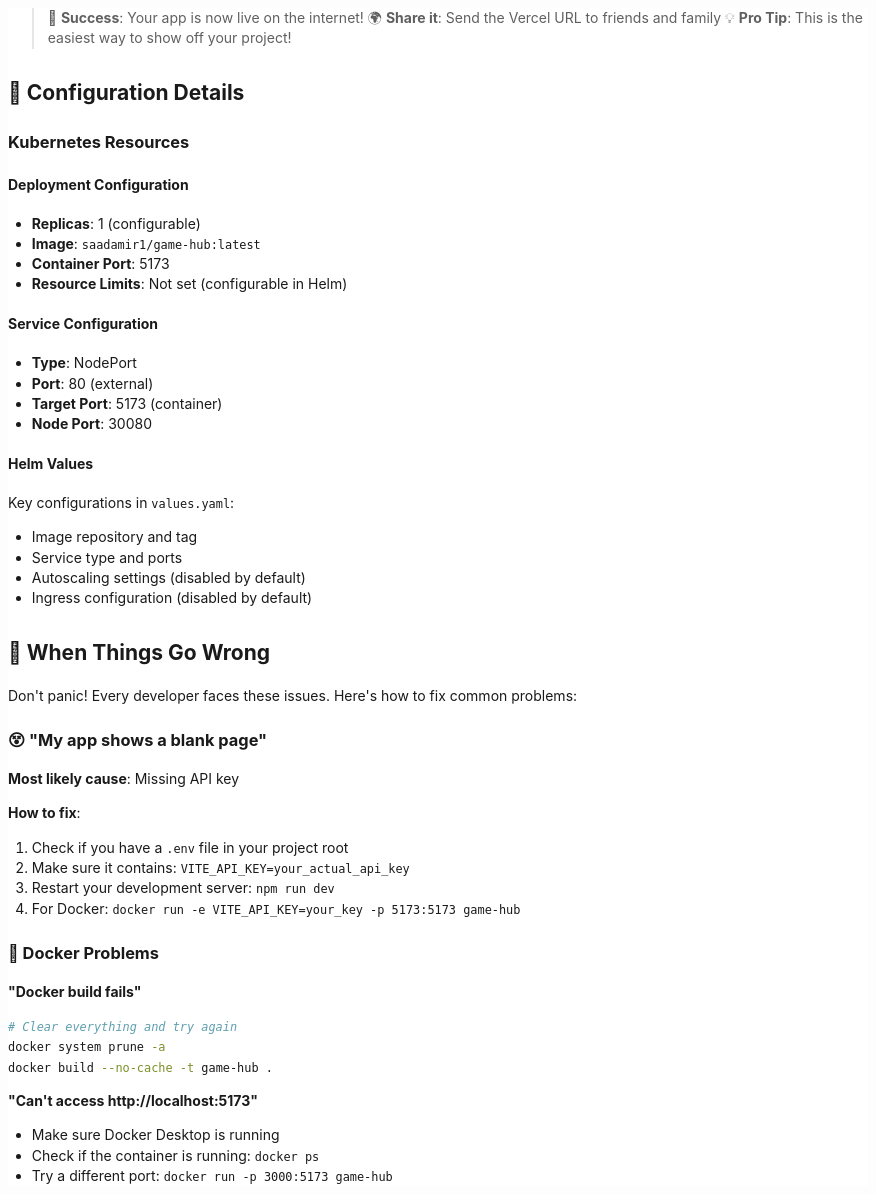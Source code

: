 > 🎉 **Success**: Your app is now live on the internet!
> 🌍 **Share it**: Send the Vercel URL to friends and family
> 💡 **Pro Tip**: This is the easiest way to show off your project!

## 🔧 Configuration Details

### Kubernetes Resources

#### Deployment Configuration
- **Replicas**: 1 (configurable)
- **Image**: `saadamir1/game-hub:latest`
- **Container Port**: 5173
- **Resource Limits**: Not set (configurable in Helm)

#### Service Configuration
- **Type**: NodePort
- **Port**: 80 (external)
- **Target Port**: 5173 (container)
- **Node Port**: 30080

#### Helm Values
Key configurations in `values.yaml`:
- Image repository and tag
- Service type and ports
- Autoscaling settings (disabled by default)
- Ingress configuration (disabled by default)

## 🚨 When Things Go Wrong

Don't panic! Every developer faces these issues. Here's how to fix common problems:

### 😵 "My app shows a blank page"

**Most likely cause**: Missing API key

**How to fix**:
1. Check if you have a `.env` file in your project root
2. Make sure it contains: `VITE_API_KEY=your_actual_api_key`
3. Restart your development server: `npm run dev`
4. For Docker: `docker run -e VITE_API_KEY=your_key -p 5173:5173 game-hub`

### 🐳 Docker Problems

**"Docker build fails"**
```bash
# Clear everything and try again
docker system prune -a
docker build --no-cache -t game-hub .
```

**"Can't access http://localhost:5173"**
- Make sure Docker Desktop is running
- Check if the container is running: `docker ps`
- Try a different port: `docker run -p 3000:5173 game-hub`
